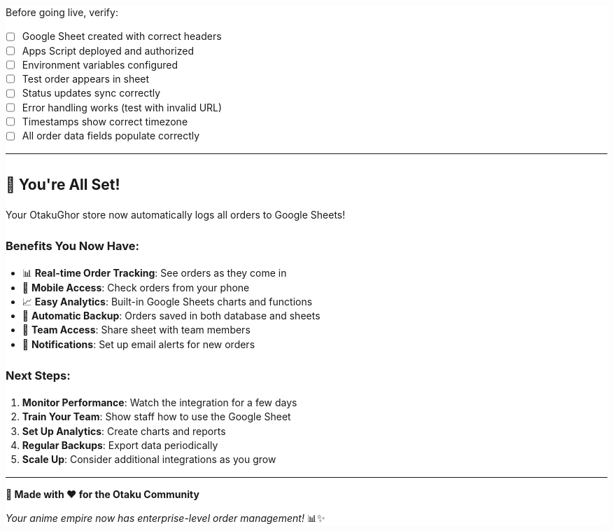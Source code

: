 Before going live, verify:

- [ ] Google Sheet created with correct headers
- [ ] Apps Script deployed and authorized
- [ ] Environment variables configured
- [ ] Test order appears in sheet
- [ ] Status updates sync correctly
- [ ] Error handling works (test with invalid URL)
- [ ] Timestamps show correct timezone
- [ ] All order data fields populate correctly

---

## 🎉 You're All Set!

Your OtakuGhor store now automatically logs all orders to Google Sheets! 

### Benefits You Now Have:
- 📊 **Real-time Order Tracking**: See orders as they come in
- 📱 **Mobile Access**: Check orders from your phone
- 📈 **Easy Analytics**: Built-in Google Sheets charts and functions
- 🔄 **Automatic Backup**: Orders saved in both database and sheets
- 👥 **Team Access**: Share sheet with team members
- 📧 **Notifications**: Set up email alerts for new orders

### Next Steps:
1. **Monitor Performance**: Watch the integration for a few days
2. **Train Your Team**: Show staff how to use the Google Sheet
3. **Set Up Analytics**: Create charts and reports
4. **Regular Backups**: Export data periodically
5. **Scale Up**: Consider additional integrations as you grow

---

**🎌 Made with ❤️ for the Otaku Community**

*Your anime empire now has enterprise-level order management!* 📊✨